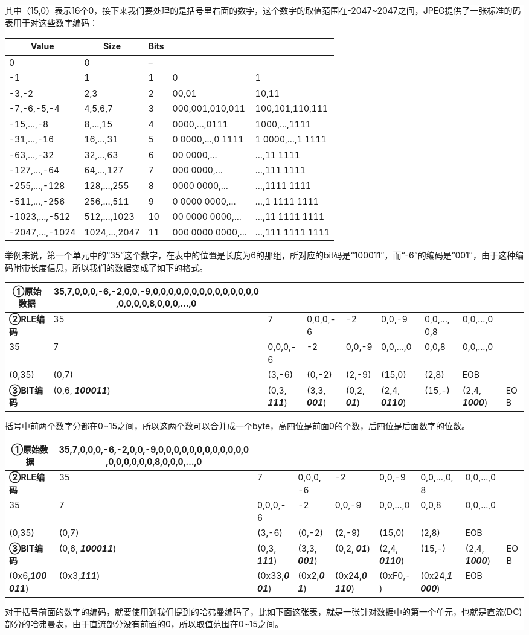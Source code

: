 ​        其中（15,0）表示16个0，接下来我们要处理的是括号里右面的数字，这个数字的取值范围在-2047~2047之间，JPEG提供了一张标准的码表用于对这些数字编码：

| Value         | Size        | Bits |                 |                 |
| ------------- | ----------- | ---- | --------------- | --------------- |
| 0             | 0           | –    |                 |                 |
| -1            | 1           | 1    | 0               | 1               |
| -3,-2         | 2,3         | 2    | 00,01           | 10,11           |
| -7,-6,-5,-4   | 4,5,6,7     | 3    | 000,001,010,011 | 100,101,110,111 |
| -15,…,-8      | 8,…,15      | 4    | 0000,…,0111     | 1000,…,1111     |
| -31,…,-16     | 16,…,31     | 5    | 0 0000,…,0 1111 | 1 0000,…,1 1111 |
| -63,…,-32     | 32,…,63     | 6    | 00 0000,…       | …,11 1111       |
| -127,…,-64    | 64,…,127    | 7    | 000 0000,…      | …,111 1111      |
| -255,…,-128   | 128,…,255   | 8    | 0000 0000,…     | …,1111 1111     |
| -511,…,-256   | 256,…,511   | 9    | 0 0000 0000,…   | …,1 1111 1111   |
| -1023,…,-512  | 512,…,1023  | 10   | 00 0000 0000,…  | …,11 1111 1111  |
| -2047,…,-1024 | 1024,…,2047 | 11   | 000 0000 0000,… | …,111 1111 1111 |

​        举例来说，第一个单元中的“35”这个数字，在表中的位置是长度为6的那组，所对应的bit码是“100011”，而“-6”的编码是”001″，由于这种编码附带长度信息，所以我们的数据变成了如下的格式。

| ①原始数据    | 35,7,0,0,0,-6,-2,0,0,-9,0,0,0,0,0,0,0,0,0,0,0,0,0,0,0,0,0,0,8,0,0,0,…,0 |                  |                  |                 |                   |           |                   |      |
| ------------ | ------------------------------------------------------------ | ---------------- | ---------------- | --------------- | ----------------- | --------- | ----------------- | ---- |
| **②RLE编码** | 35                                                           | 7                | 0,0,0,-6         | -2              | 0,0,-9            | 0,0,…,0,8 | 0,0,…,0           |      |
| 35           | 7                                                            | 0,0,0,-6         | -2               | 0,0,-9          | 0,0,…,0           | 0,0,8     | 0,0,…,0           |      |
| (0,35)       | (0,7)                                                        | (3,-6)           | (0,-2)           | (2,-9)          | (15,0)            | (2,8)     | EOB               |      |
| **③BIT编码** | (0,6, ***100011***)                                          | (0,3, ***111***) | (3,3, ***001***) | (0,2, ***01***) | (2,4, ***0110***) | (15,-)    | (2,4, ***1000***) | EOB  |

​        括号中前两个数字分都在0~15之间，所以这两个数可以合并成一个byte，高四位是前面0的个数，后四位是后面数字的位数。

| ①原始数据          | 35,7,0,0,0,-6,-2,0,0,-9,0,0,0,0,0,0,0,0,0,0,0,0,0,0,0,0,0,0,8,0,0,0,…,0 |                  |                  |                   |                   |                   |                   |      |
| ------------------ | ------------------------------------------------------------ | ---------------- | ---------------- | ----------------- | ----------------- | ----------------- | ----------------- | ---- |
| **②RLE编码**       | 35                                                           | 7                | 0,0,0,-6         | -2                | 0,0,-9            | 0,0,…,0,8         | 0,0,…,0           |      |
| 35                 | 7                                                            | 0,0,0,-6         | -2               | 0,0,-9            | 0,0,…,0           | 0,0,8             | 0,0,…,0           |      |
| (0,35)             | (0,7)                                                        | (3,-6)           | (0,-2)           | (2,-9)            | (15,0)            | (2,8)             | EOB               |      |
| **③BIT编码**       | (0,6, ***100011***)                                          | (0,3, ***111***) | (3,3, ***001***) | (0,2, ***01***)   | (2,4, ***0110***) | (15,-)            | (2,4, ***1000***) | EOB  |
| (0x6,***100011***) | (0x3,***111***)                                              | (0x33,***001***) | (0x2,***01***)   | (0x24,***0110***) | (0xF0,-)          | (0x24,***1000***) | EOB               |      |

​        对于括号前面的数字的编码，就要使用到我们提到的哈弗曼编码了，比如下面这张表，就是一张针对数据中的第一个单元，也就是直流(DC)部分的哈弗曼表，由于直流部分没有前置的0，所以取值范围在0~15之间。
